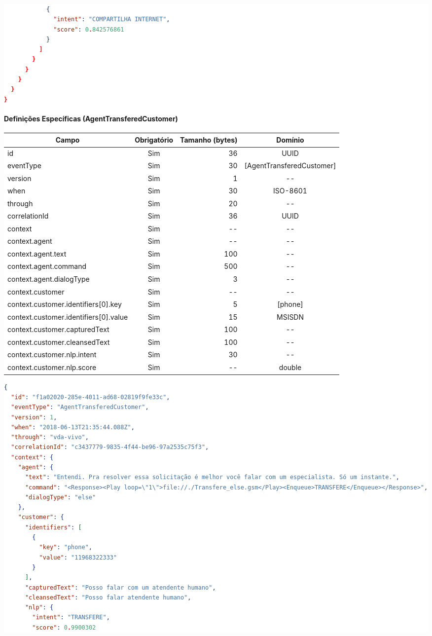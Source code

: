 ```json
            {
              "intent": "COMPARTILHA INTERNET",
              "score": 0.842576861
            }
          ]
        }
      }
    }
  }
}
```

#### Definições Específicas (AgentTransferedCustomer)

Campo                                    | Obrigatório | Tamanho (bytes) | Domínio
-----------------------------------------|:-----------:|----------------:|:------------: 
id                                       | Sim         | 36              | UUID
eventType                                | Sim         | 30              | [AgentTransferedCustomer]
version                                  | Sim         | 1               | --
when                                     | Sim         | 30              | ISO-8601
through                                  | Sim         | 20              | --
correlationId                            | Sim         | 36              | UUID
context                                  | Sim         | --              | --
context.agent                            | Sim         | --              | --
context.agent.text                       | Sim         | 100             | --
context.agent.command                    | Sim         | 500             | --
context.agent.dialogType                 | Sim         | 3               | --
context.customer                         | Sim         | --              | --
context.customer.identifiers[0].key      | Sim         | 5               | [phone]
context.customer.identifiers[0].value    | Sim         | 15              | MSISDN
context.customer.capturedText            | Sim         | 100             | --
context.customer.cleansedText            | Sim         | 100             | --
context.customer.nlp.intent              | Sim         | 30              | --
context.customer.nlp.score               | Sim         | --              | double

```json
{
  "id": "f1a02020-285e-4011-ad68-02819f9fe33c",
  "eventType": "AgentTransferedCustomer",
  "version": 1,
  "when": "2018-06-13T21:35:44.088Z",
  "through": "vda-vivo",
  "correlationId": "c3437779-9835-4f44-be96-97a2535c75f3",
  "context": {
    "agent": {
      "text": "Entendi. Pra resolver essa solicitação é melhor você falar com um especialista. Só um instante.",
      "command": "<Response><Play loop=\"1\">file://./Transfere_else.gsm</Play><Enqueue>TRANSFERE</Enqueue></Response>",
      "dialogType": "else"
    },
    "customer": {
      "identifiers": [
        {
          "key": "phone",
          "value": "11968322333"
        }
      ],
      "capturedText": "Posso falar com um atendente humano",
      "cleansedText": "Posso falar atendente humano",
      "nlp": {
        "intent": "TRANSFERE",
        "score": 0.9900302
```